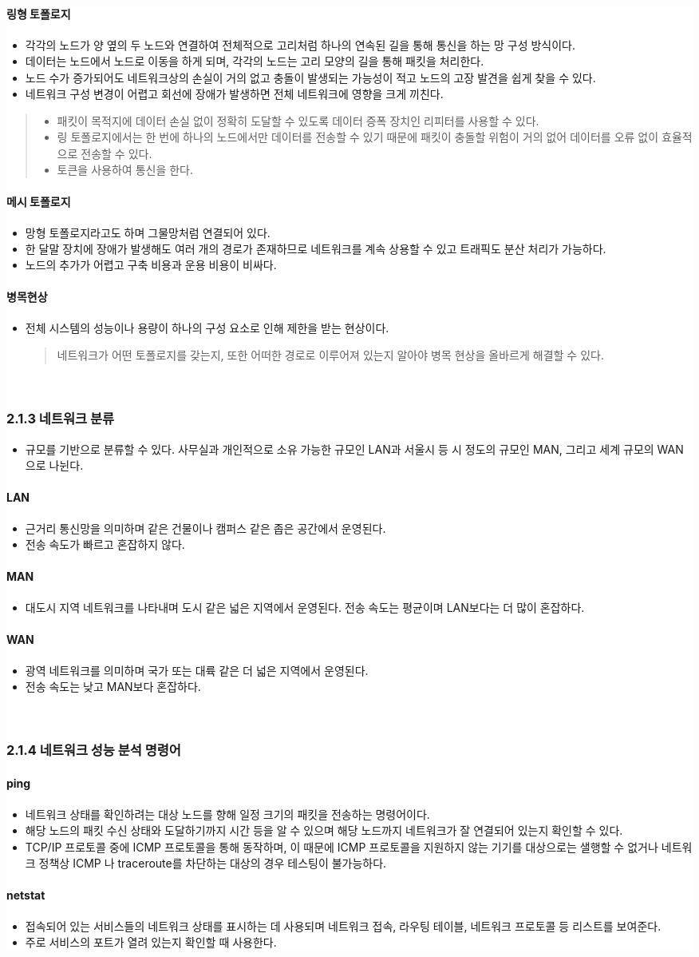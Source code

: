 #### 링형 토폴로지

- 각각의 노드가 양 옆의 두 노드와 연결하여 전체적으로 고리처럼 하나의 연속된 길을 통해 통신을 하는 망 구성 방식이다.
- 데이터는 노드에서 노드로 이동을 하게 되며, 각각의 노드는 고리 모양의 길을 통해 패킷을 처리한다.
- 노드 수가 증가되어도 네트워크상의 손실이 거의 없고 충돌이 발생되는 가능성이 적고 노드의 고장 발견을 쉽게 찾을 수 있다.
- 네트워크 구성 변경이 어렵고 회선에 장애가 발생하면 전체 네트워크에 영향을 크게 끼친다.
> - 패킷이 목적지에 데이터 손실 없이 정확히 도달할 수 있도록 데이터 증폭 장치인 리피터를 사용할 수 있다.
> - 링 토폴로지에서는 한 번에 하나의 노드에서만 데이터를 전송할 수 있기 때문에 패킷이 충돌할 위험이 거의 없어 데이터를 오류 없이 효율적으로 전송할 수 있다.
> - 토큰을 사용하여 통신을 한다.

#### 메시 토폴로지

- 망형 토폴로지라고도 하며 그물망처럼 연결되어 있다.
- 한 달말 장치에 장애가 발생해도 여러 개의 경로가 존재하므로 네트워크를 계속 상용할 수 있고 트래픽도 분산 처리가 가능하다.
- 노드의 추가가 어렵고 구축 비용과 운용 비용이 비싸다.

#### 병목현상

- 전체 시스템의 성능이나 용량이 하나의 구성 요소로 인해 제한을 받는 현상이다.
  > 네트워크가 어떤 토폴로지를 갖는지, 또한 어떠한 경로로 이루어져 있는지 알아야 병목 현상을 올바르게 해결할 수 있다.

<br/>

### 2.1.3 네트워크 분류

- 규모를 기반으로 분류할 수 있다. 사무실과 개인적으로 소유 가능한 규모인 LAN과 서울시 등 시 정도의 규모인 MAN, 그리고 세계 규모의 WAN으로 나뉜다.

#### LAN

- 근거리 통신망을 의미하며 같은 건물이나 캠퍼스 같은 좁은 공간에서 운영된다.
- 전송 속도가 빠르고 혼잡하지 않다.

#### MAN

- 대도시 지역 네트워크를 나타내며 도시 같은 넓은 지역에서 운영된다. 전송 속도는 평균이며 LAN보다는 더 많이 혼잡하다.

#### WAN

- 광역 네트워크를 의미하며 국가 또는 대륙 같은 더 넓은 지역에서 운영된다.
- 전송 속도는 낮고 MAN보다 혼잡하다.

<br/>

### 2.1.4 네트워크 성능 분석 명령어

#### ping

- 네트워크 상태를 확인하려는 대상 노드를 향해 일정 크기의 패킷을 전송하는 명령어이다.
- 해당 노드의 패킷 수신 상태와 도달하기까지 시간 등을 알 수 있으며 해당 노드까지 네트워크가 잘 연결되어 있는지 확인할 수 있다.
- TCP/IP 프로토콜 중에 ICMP 프로토콜을 통해 동작하며, 이 때문에 ICMP 프로토콜을 지원하지 않는 기기를 대상으로는 샐행할 수 없거나 네트워크 정책상 ICMP 나 traceroute를 차단하는 대상의 경우 테스팅이 불가능하다.

#### netstat

- 접속되어 있는 서비스들의 네트워크 상태를 표시하는 데 사용되며 네트워크 접속, 라우팅 테이블, 네트워크 프로토콜 등 리스트를 보여준다.
- 주로 서비스의 포트가 열려 있는지 확인할 때 사용한다.
